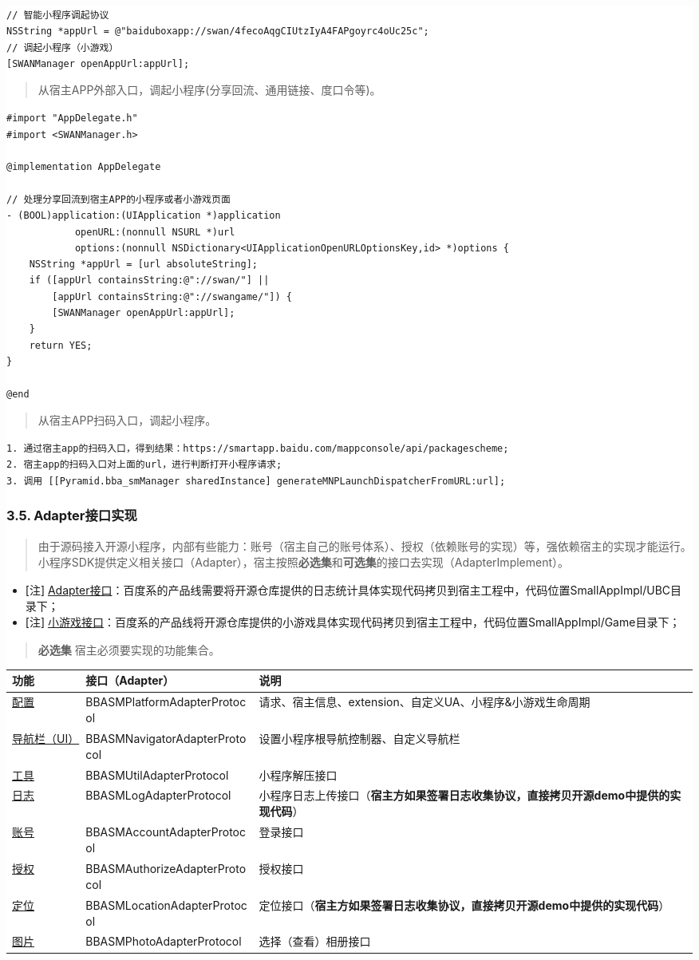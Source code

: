```objc
// 智能小程序调起协议
NSString *appUrl = @"baiduboxapp://swan/4fecoAqgCIUtzIyA4FAPgoyrc4oUc25c";
// 调起小程序（小游戏）
[SWANManager openAppUrl:appUrl];

```

> 从宿主APP外部入口，调起小程序(分享回流、通用链接、度口令等)。

```objc
#import "AppDelegate.h"
#import <SWANManager.h>

@implementation AppDelegate

// 处理分享回流到宿主APP的小程序或者小游戏页面
- (BOOL)application:(UIApplication *)application
            openURL:(nonnull NSURL *)url
            options:(nonnull NSDictionary<UIApplicationOpenURLOptionsKey,id> *)options {
    NSString *appUrl = [url absoluteString];
    if ([appUrl containsString:@"://swan/"] ||
        [appUrl containsString:@"://swangame/"]) {
        [SWANManager openAppUrl:appUrl];
    }
    return YES;
}

@end

```

> 从宿主APP扫码入口，调起小程序。

```
1. 通过宿主app的扫码入口，得到结果：https://smartapp.baidu.com/mappconsole/api/packagescheme;
2. 宿主app的扫码入口对上面的url，进行判断打开小程序请求;
3. 调用 [[Pyramid.bba_smManager sharedInstance] generateMNPLaunchDispatcherFromURL:url];
```

### <span id="35"> 3.5. Adapter接口实现</span>

> 由于源码接入开源小程序，内部有些能力：账号（宿主自己的账号体系）、授权（依赖账号的实现）等，强依赖宿主的实现才能运行。小程序SDK提供定义相关接口（Adapter），宿主按照**必选集**和**可选集**的接口去实现（AdapterImplement）。

- [注] [Adapter接口](../需要接入方实现的Adapter功能/日志.md)：百度系的产品线需要将开源仓库提供的日志统计具体实现代码拷贝到宿主工程中，代码位置SmallAppImpl/UBC目录下；
- [注] [小游戏接口](../小游戏接入说明.md)：百度系的产品线将开源仓库提供的小游戏具体实现代码拷贝到宿主工程中，代码位置SmallAppImpl/Game目录下；

> **必选集**
宿主必须要实现的功能集合。

|功能|接口（Adapter）| 说明 |
|:--|:--|:--|
|[配置](../需要接入方实现的Adapter功能/Platform.md)| BBASMPlatformAdapterProtocol |请求、宿主信息、extension、自定义UA、小程序&小游戏生命周期|
|[导航栏（UI）](../需要接入方实现的Adapter功能/导航栏.md)| BBASMNavigatorAdapterProtocol |设置小程序根导航控制器、自定义导航栏|
|[工具](../需要接入方实现的Adapter功能/Util.md)| BBASMUtilAdapterProtocol |小程序解压接口|
|[日志](../需要接入方实现的Adapter功能/日志.md)| BBASMLogAdapterProtocol |小程序日志上传接口（**宿主方如果签署日志收集协议，直接拷贝开源demo中提供的实现代码**）|
|[账号](../需要接入方实现的Adapter功能/账号.md)| BBASMAccountAdapterProtocol |登录接口|
|[授权](../需要接入方实现的Adapter功能/授权.md)| BBASMAuthorizeAdapterProtocol |授权接口|
|[定位](../需要接入方实现的Adapter功能/定位.md)| BBASMLocationAdapterProtocol |定位接口（**宿主方如果签署日志收集协议，直接拷贝开源demo中提供的实现代码**）|
|[图片](../需要接入方实现的Adapter功能/图片.md)| BBASMPhotoAdapterProtocol |选择（查看）相册接口|